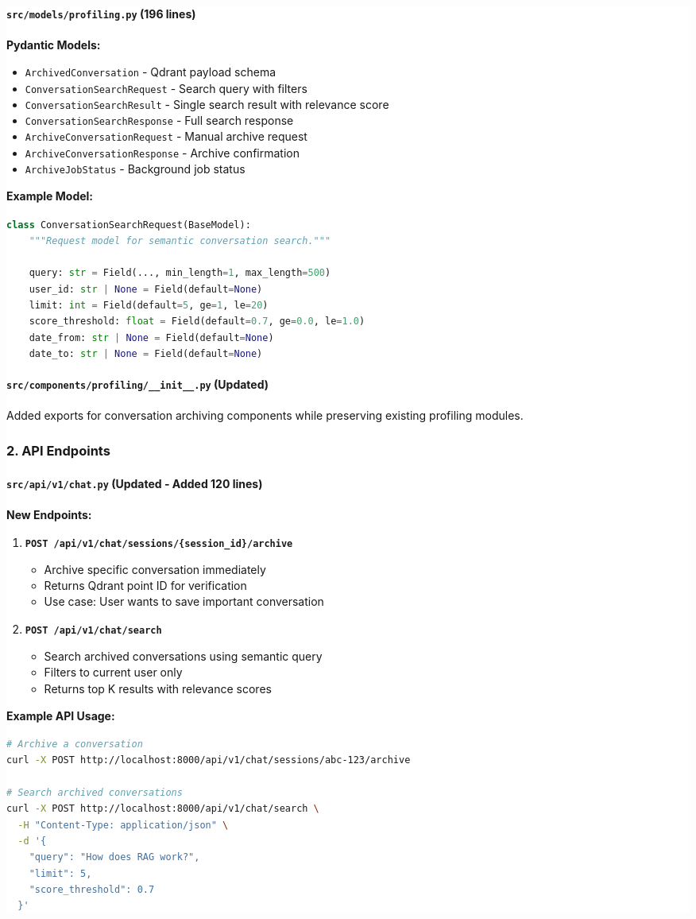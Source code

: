 #### `src/models/profiling.py` (196 lines)

**Pydantic Models:**
- `ArchivedConversation` - Qdrant payload schema
- `ConversationSearchRequest` - Search query with filters
- `ConversationSearchResult` - Single search result with relevance score
- `ConversationSearchResponse` - Full search response
- `ArchiveConversationRequest` - Manual archive request
- `ArchiveConversationResponse` - Archive confirmation
- `ArchiveJobStatus` - Background job status

**Example Model:**
```python
class ConversationSearchRequest(BaseModel):
    """Request model for semantic conversation search."""

    query: str = Field(..., min_length=1, max_length=500)
    user_id: str | None = Field(default=None)
    limit: int = Field(default=5, ge=1, le=20)
    score_threshold: float = Field(default=0.7, ge=0.0, le=1.0)
    date_from: str | None = Field(default=None)
    date_to: str | None = Field(default=None)
```

#### `src/components/profiling/__init__.py` (Updated)

Added exports for conversation archiving components while preserving existing profiling modules.

### 2. API Endpoints

#### `src/api/v1/chat.py` (Updated - Added 120 lines)

**New Endpoints:**

1. **`POST /api/v1/chat/sessions/{session_id}/archive`**
   - Archive specific conversation immediately
   - Returns Qdrant point ID for verification
   - Use case: User wants to save important conversation

2. **`POST /api/v1/chat/search`**
   - Search archived conversations using semantic query
   - Filters to current user only
   - Returns top K results with relevance scores

**Example API Usage:**

```bash
# Archive a conversation
curl -X POST http://localhost:8000/api/v1/chat/sessions/abc-123/archive

# Search archived conversations
curl -X POST http://localhost:8000/api/v1/chat/search \
  -H "Content-Type: application/json" \
  -d '{
    "query": "How does RAG work?",
    "limit": 5,
    "score_threshold": 0.7
  }'
```

